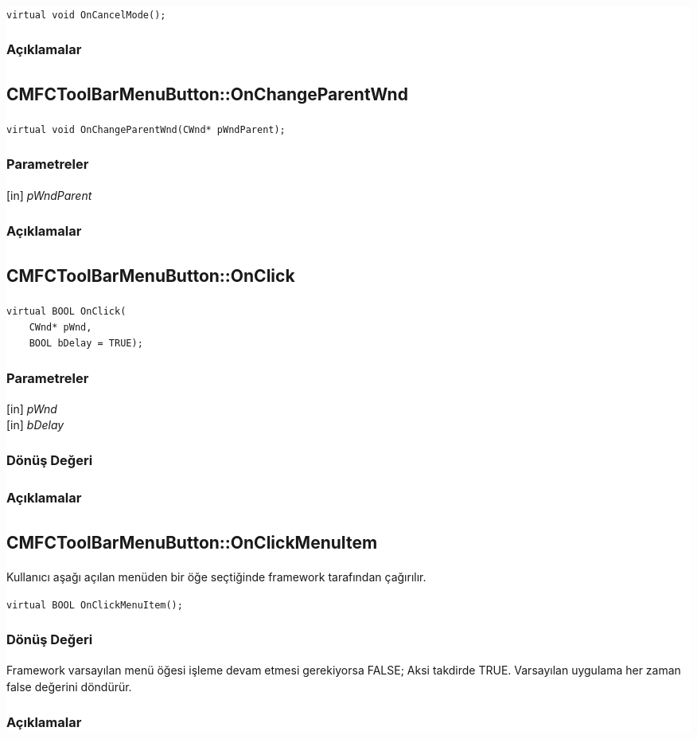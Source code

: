 ```
virtual void OnCancelMode();
```

### <a name="remarks"></a>Açıklamalar

##  <a name="onchangeparentwnd"></a>  CMFCToolBarMenuButton::OnChangeParentWnd

```
virtual void OnChangeParentWnd(CWnd* pWndParent);
```

### <a name="parameters"></a>Parametreler

[in] *pWndParent*<br/>

### <a name="remarks"></a>Açıklamalar

##  <a name="onclick"></a>  CMFCToolBarMenuButton::OnClick

```
virtual BOOL OnClick(
    CWnd* pWnd,
    BOOL bDelay = TRUE);
```

### <a name="parameters"></a>Parametreler

[in] *pWnd*<br/>
[in] *bDelay*<br/>

### <a name="return-value"></a>Dönüş Değeri

### <a name="remarks"></a>Açıklamalar

##  <a name="onclickmenuitem"></a>  CMFCToolBarMenuButton::OnClickMenuItem

Kullanıcı aşağı açılan menüden bir öğe seçtiğinde framework tarafından çağırılır.

```
virtual BOOL OnClickMenuItem();
```

### <a name="return-value"></a>Dönüş Değeri

Framework varsayılan menü öğesi işleme devam etmesi gerekiyorsa FALSE; Aksi takdirde TRUE. Varsayılan uygulama her zaman false değerini döndürür.

### <a name="remarks"></a>Açıklamalar
